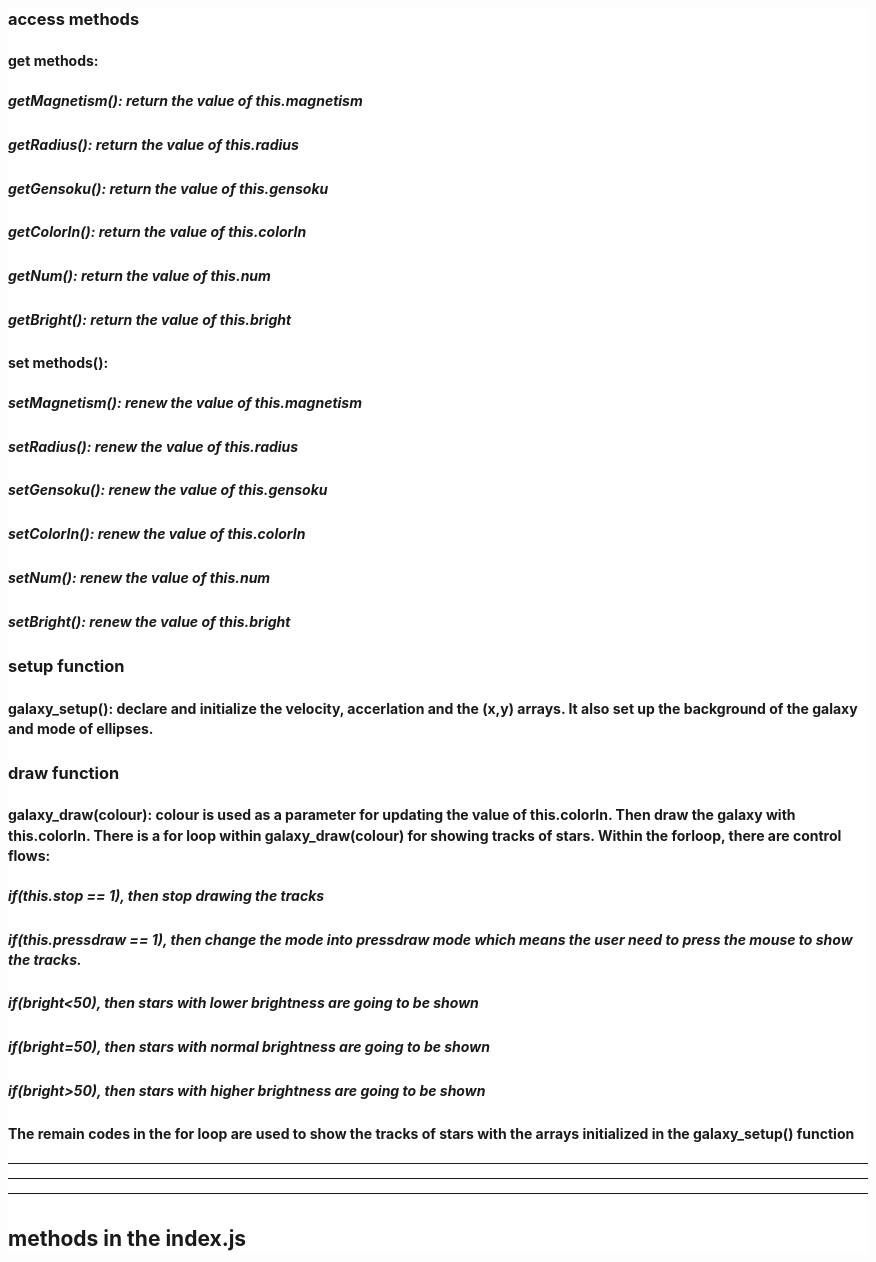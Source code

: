 ### **access methods**
#### get methods:
##### getMagnetism(): return the value of this.magnetism
##### getRadius(): return the value of this.radius
##### getGensoku(): return the value of this.gensoku
##### getColorIn(): return the value of this.colorIn
##### getNum(): return the value of this.num
##### getBright(): return the value of this.bright
#### set methods():
##### setMagnetism(): renew the value of this.magnetism
##### setRadius(): renew the value of this.radius
##### setGensoku(): renew the value of this.gensoku
##### setColorIn(): renew the value of this.colorIn
##### setNum(): renew the value of this.num
##### setBright(): renew the value of this.bright

### **setup function**
#### galaxy_setup(): declare and initialize the velocity, accerlation and the (x,y) arrays. It also set up the background of the galaxy and mode of ellipses.

### **draw function**
#### galaxy_draw(colour): colour is used as a parameter for updating the value of this.colorIn. Then draw the galaxy with this.colorIn. There is a for loop within galaxy_draw(colour) for showing tracks of stars. Within the forloop, there are control flows:
##### if(this.stop == 1), then stop drawing the tracks
##### if(this.pressdraw == 1), then change the mode into pressdraw mode which means the user need to press the mouse to show the tracks.
##### if(bright<50), then stars with lower brightness are going to be shown
##### if(bright=50), then stars with normal brightness are going to be shown
##### if(bright>50), then stars with higher brightness are going to be shown

#### The remain codes in the for loop are used to show the tracks of stars with the arrays initialized in the galaxy_setup() function
***
***
***
## **methods in the index.js**
